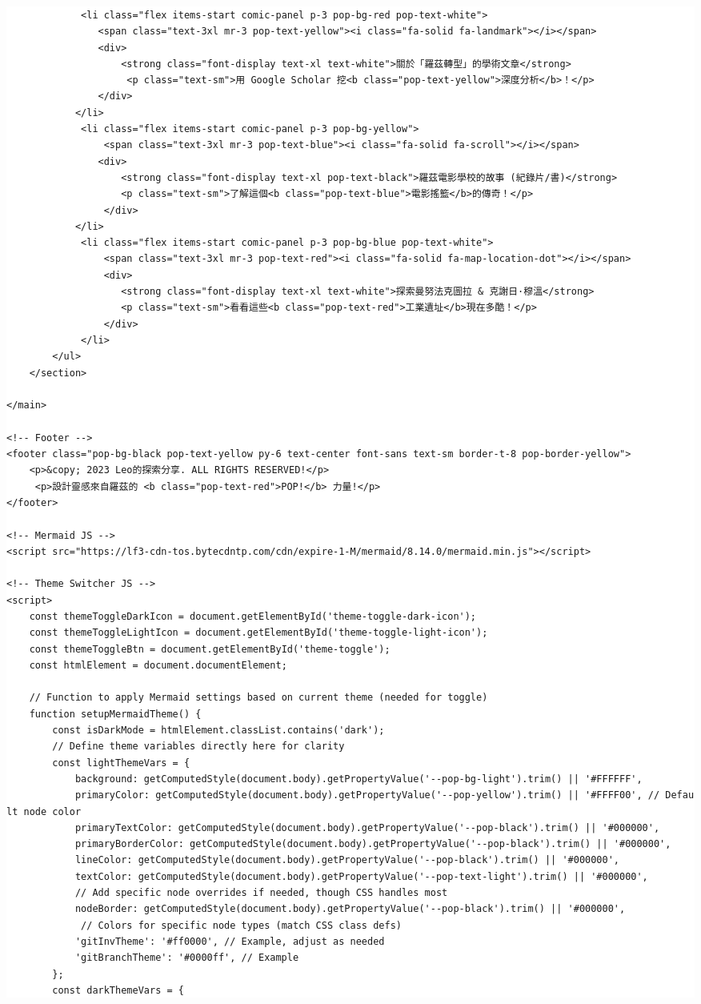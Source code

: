                  <li class="flex items-start comic-panel p-3 pop-bg-red pop-text-white">
                    <span class="text-3xl mr-3 pop-text-yellow"><i class="fa-solid fa-landmark"></i></span>
                    <div>
                        <strong class="font-display text-xl text-white">關於「羅茲轉型」的學術文章</strong>
                         <p class="text-sm">用 Google Scholar 挖<b class="pop-text-yellow">深度分析</b>！</p>
                    </div>
                </li>
                 <li class="flex items-start comic-panel p-3 pop-bg-yellow">
                     <span class="text-3xl mr-3 pop-text-blue"><i class="fa-solid fa-scroll"></i></span>
                    <div>
                        <strong class="font-display text-xl pop-text-black">羅茲電影學校的故事 (紀錄片/書)</strong>
                        <p class="text-sm">了解這個<b class="pop-text-blue">電影搖籃</b>的傳奇！</p>
                     </div>
                </li>
                 <li class="flex items-start comic-panel p-3 pop-bg-blue pop-text-white">
                     <span class="text-3xl mr-3 pop-text-red"><i class="fa-solid fa-map-location-dot"></i></span>
                     <div>
                        <strong class="font-display text-xl text-white">探索曼努法克圖拉 & 克謝日·穆溫</strong>
                        <p class="text-sm">看看這些<b class="pop-text-red">工業遺址</b>現在多酷！</p>
                     </div>
                 </li>
            </ul>
        </section>

    </main>

    <!-- Footer -->
    <footer class="pop-bg-black pop-text-yellow py-6 text-center font-sans text-sm border-t-8 pop-border-yellow">
        <p>&copy; 2023 Leo的探索分享. ALL RIGHTS RESERVED!</p>
         <p>設計靈感來自羅茲的 <b class="pop-text-red">POP!</b> 力量!</p>
    </footer>

    <!-- Mermaid JS -->
    <script src="https://lf3-cdn-tos.bytecdntp.com/cdn/expire-1-M/mermaid/8.14.0/mermaid.min.js"></script>

    <!-- Theme Switcher JS -->
    <script>
        const themeToggleDarkIcon = document.getElementById('theme-toggle-dark-icon');
        const themeToggleLightIcon = document.getElementById('theme-toggle-light-icon');
        const themeToggleBtn = document.getElementById('theme-toggle');
        const htmlElement = document.documentElement;

        // Function to apply Mermaid settings based on current theme (needed for toggle)
        function setupMermaidTheme() {
            const isDarkMode = htmlElement.classList.contains('dark');
            // Define theme variables directly here for clarity
            const lightThemeVars = {
                background: getComputedStyle(document.body).getPropertyValue('--pop-bg-light').trim() || '#FFFFFF',
                primaryColor: getComputedStyle(document.body).getPropertyValue('--pop-yellow').trim() || '#FFFF00', // Default node color
                primaryTextColor: getComputedStyle(document.body).getPropertyValue('--pop-black').trim() || '#000000',
                primaryBorderColor: getComputedStyle(document.body).getPropertyValue('--pop-black').trim() || '#000000',
                lineColor: getComputedStyle(document.body).getPropertyValue('--pop-black').trim() || '#000000',
                textColor: getComputedStyle(document.body).getPropertyValue('--pop-text-light').trim() || '#000000',
                // Add specific node overrides if needed, though CSS handles most
                nodeBorder: getComputedStyle(document.body).getPropertyValue('--pop-black').trim() || '#000000',
                 // Colors for specific node types (match CSS class defs)
                'gitInvTheme': '#ff0000', // Example, adjust as needed
                'gitBranchTheme': '#0000ff', // Example
            };
            const darkThemeVars = {